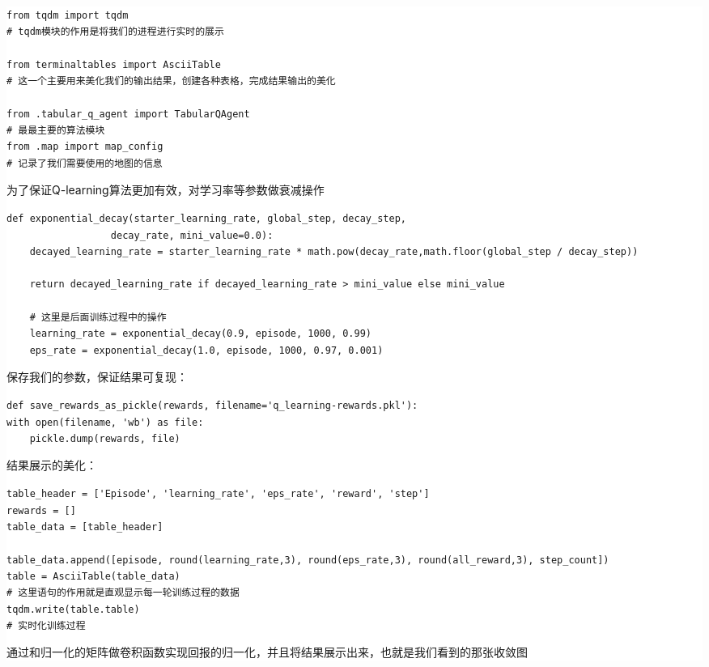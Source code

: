     from tqdm import tqdm
    # tqdm模块的作用是将我们的进程进行实时的展示

    from terminaltables import AsciiTable
    # 这一个主要用来美化我们的输出结果，创建各种表格，完成结果输出的美化

    from .tabular_q_agent import TabularQAgent
    # 最最主要的算法模块
    from .map import map_config
    # 记录了我们需要使用的地图的信息

为了保证Q-learning算法更加有效，对学习率等参数做衰减操作

    def exponential_decay(starter_learning_rate, global_step, decay_step,
                      decay_rate, mini_value=0.0):
        decayed_learning_rate = starter_learning_rate * math.pow(decay_rate,math.floor(global_step / decay_step))

        return decayed_learning_rate if decayed_learning_rate > mini_value else mini_value

        # 这里是后面训练过程中的操作
        learning_rate = exponential_decay(0.9, episode, 1000, 0.99)
        eps_rate = exponential_decay(1.0, episode, 1000, 0.97, 0.001)

保存我们的参数，保证结果可复现：

    def save_rewards_as_pickle(rewards, filename='q_learning-rewards.pkl'):
    with open(filename, 'wb') as file:
        pickle.dump(rewards, file)


结果展示的美化：
    
    table_header = ['Episode', 'learning_rate', 'eps_rate', 'reward', 'step']
    rewards = []
    table_data = [table_header]

    table_data.append([episode, round(learning_rate,3), round(eps_rate,3), round(all_reward,3), step_count])
    table = AsciiTable(table_data)
    # 这里语句的作用就是直观显示每一轮训练过程的数据
    tqdm.write(table.table)
    # 实时化训练过程

通过和归一化的矩阵做卷积函数实现回报的归一化，并且将结果展示出来，也就是我们看到的那张收敛图
